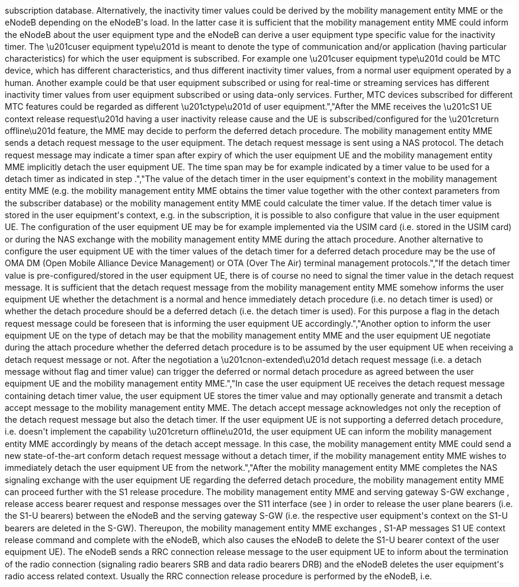 subscription database. Alternatively, the inactivity timer values could be derived by the mobility management entity MME or the eNodeB depending on the eNodeB's load. In the latter case it is sufficient that the mobility management entity MME could inform the eNodeB about the user equipment type and the eNodeB can derive a user equipment type specific value for the inactivity timer. The \u201cuser equipment type\u201d is meant to denote the type of communication and\/or application (having particular characteristics) for which the user equipment is subscribed. For example one \u201cuser equipment type\u201d could be MTC device, which has different characteristics, and thus different inactivity timer values, from a normal user equipment operated by a human. Another example could be that user equipment subscribed or using for real-time or streaming services has different inactivity timer values from user equipment subscribed or using data-only services. Further, MTC devices subscribed for different MTC features could be regarded as different \u201ctype\u201d of user equipment.","After the MME receives the \u201cS1 UE context release request\u201d having a user inactivity release cause and the UE is subscribed\/configured for the \u201creturn offline\u201d feature, the MME may decide to perform the deferred detach procedure. The mobility management entity MME sends  a detach request message to the user equipment. The detach request message is sent using a NAS protocol. The detach request message may indicate a timer span after expiry of which the user equipment UE and the mobility management entity MME implicitly detach the user equipment UE. The time span may be for example indicated by a timer value to be used for a detach timer as indicated in step .","The value of the detach timer in the user equipment's context in the mobility management entity MME (e.g. the mobility management entity MME obtains the timer value together with the other context parameters from the subscriber database) or the mobility management entity MME could calculate the timer value. If the detach timer value is stored in the user equipment's context, e.g. in the subscription, it is possible to also configure that value in the user equipment UE. The configuration of the user equipment UE may be for example implemented via the USIM card (i.e. stored in the USIM card) or during the NAS exchange with the mobility management entity MME during the attach procedure. Another alternative to configure the user equipment UE with the timer values of the detach timer for a deferred detach procedure may be the use of OMA DM (Open Mobile Alliance Device Management) or OTA (Over The Air) terminal management protocols.","If the detach timer value is pre-configured\/stored in the user equipment UE, there is of course no need to signal the timer value in the detach request message. It is sufficient that the detach request message from the mobility management entity MME somehow informs the user equipment UE whether the detachment is a normal and hence immediately detach procedure (i.e. no detach timer is used) or whether the detach procedure should be a deferred detach (i.e. the detach timer is used). For this purpose a flag in the detach request message could be foreseen that is informing the user equipment UE accordingly.","Another option to inform the user equipment UE on the type of detach may be that the mobility management entity MME and the user equipment UE negotiate during the attach procedure whether the deferred detach procedure is to be assumed by the user equipment UE when receiving a detach request message or not. After the negotiation a \u201cnon-extended\u201d detach request message (i.e. a detach message without flag and timer value) can trigger the deferred or normal detach procedure as agreed between the user equipment UE and the mobility management entity MME.","In case the user equipment UE receives the detach request message containing detach timer value, the user equipment UE stores the timer value and may optionally generate and transmit  a detach accept message to the mobility management entity MME. The detach accept message acknowledges not only the reception of the detach request message but also the detach timer. If the user equipment UE is not supporting a deferred detach procedure, i.e. doesn't implement the capability \u201creturn offline\u201d, the user equipment UE can inform the mobility management entity MME accordingly by means of the detach accept message. In this case, the mobility management entity MME could send a new state-of-the-art conform detach request message without a detach timer, if the mobility management entity MME wishes to immediately detach the user equipment UE from the network.","After the mobility management entity MME completes the NAS signaling exchange with the user equipment UE regarding the deferred detach procedure, the mobility management entity MME can proceed further with the S1 release procedure. The mobility management entity MME and serving gateway S-GW exchange ,  release access bearer request and response messages over the S11 interface (see ) in order to release the user plane bearers (i.e. the S1-U bearers) between the eNodeB and the serving gateway S-GW (i.e. the respective user equipment's context on the S1-U bearers are deleted in the S-GW). Thereupon, the mobility management entity MME exchanges ,  S1-AP messages S1 UE context release command and complete with the eNodeB, which also causes the eNodeB to delete the S1-U bearer context of the user equipment UE). The eNodeB sends  a RRC connection release message to the user equipment UE to inform about the termination of the radio connection (signaling radio bearers SRB and data radio bearers DRB) and the eNodeB deletes the user equipment's radio access related context. Usually the RRC connection release procedure is performed by the eNodeB, i.e.